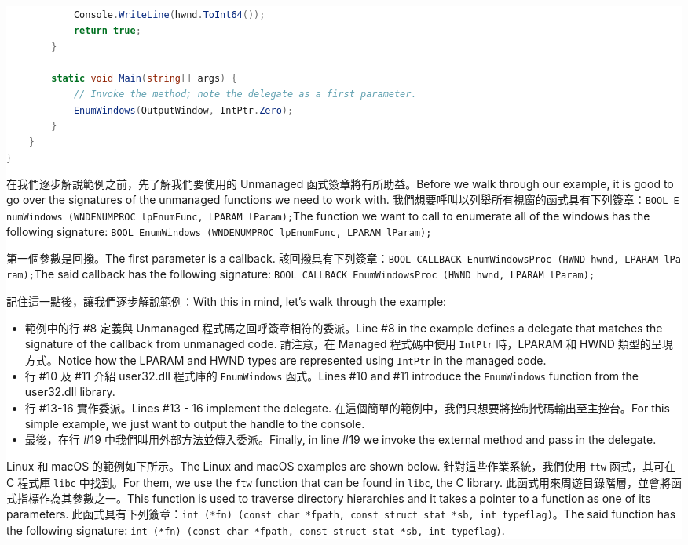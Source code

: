 ```csharp
            Console.WriteLine(hwnd.ToInt64());
            return true;
        }

        static void Main(string[] args) {
            // Invoke the method; note the delegate as a first parameter.
            EnumWindows(OutputWindow, IntPtr.Zero);
        }
    }
}
```

<span data-ttu-id="eee07-146">在我們逐步解說範例之前，先了解我們要使用的 Unmanaged 函式簽章將有所助益。</span><span class="sxs-lookup"><span data-stu-id="eee07-146">Before we walk through our example, it is good to go over the signatures of the unmanaged functions we need to work with.</span></span> <span data-ttu-id="eee07-147">我們想要呼叫以列舉所有視窗的函式具有下列簽章︰`BOOL EnumWindows (WNDENUMPROC lpEnumFunc, LPARAM lParam);`</span><span class="sxs-lookup"><span data-stu-id="eee07-147">The function we want to call to enumerate all of the windows has the following signature: `BOOL EnumWindows (WNDENUMPROC lpEnumFunc, LPARAM lParam);`</span></span>

<span data-ttu-id="eee07-148">第一個參數是回撥。</span><span class="sxs-lookup"><span data-stu-id="eee07-148">The first parameter is a callback.</span></span> <span data-ttu-id="eee07-149">該回撥具有下列簽章：`BOOL CALLBACK EnumWindowsProc (HWND hwnd, LPARAM lParam);`</span><span class="sxs-lookup"><span data-stu-id="eee07-149">The said callback has the following signature: `BOOL CALLBACK EnumWindowsProc (HWND hwnd, LPARAM lParam);`</span></span>

<span data-ttu-id="eee07-150">記住這一點後，讓我們逐步解說範例︰</span><span class="sxs-lookup"><span data-stu-id="eee07-150">With this in mind, let’s walk through the example:</span></span>

*   <span data-ttu-id="eee07-151">範例中的行 #8 定義與 Unmanaged 程式碼之回呼簽章相符的委派。</span><span class="sxs-lookup"><span data-stu-id="eee07-151">Line #8 in the example defines a delegate that matches the signature of the callback from unmanaged code.</span></span> <span data-ttu-id="eee07-152">請注意，在 Managed 程式碼中使用 `IntPtr` 時，LPARAM 和 HWND 類型的呈現方式。</span><span class="sxs-lookup"><span data-stu-id="eee07-152">Notice how the LPARAM and HWND types are represented using `IntPtr` in the managed code.</span></span>
*   <span data-ttu-id="eee07-153">行 #10 及 #11 介紹 user32.dll 程式庫的 `EnumWindows` 函式。</span><span class="sxs-lookup"><span data-stu-id="eee07-153">Lines #10 and #11 introduce the `EnumWindows` function from the user32.dll library.</span></span>
*   <span data-ttu-id="eee07-154">行 #13-16 實作委派。</span><span class="sxs-lookup"><span data-stu-id="eee07-154">Lines #13 - 16 implement the delegate.</span></span> <span data-ttu-id="eee07-155">在這個簡單的範例中，我們只想要將控制代碼輸出至主控台。</span><span class="sxs-lookup"><span data-stu-id="eee07-155">For this simple example, we just want to output the handle to the console.</span></span>
*   <span data-ttu-id="eee07-156">最後，在行 #19 中我們叫用外部方法並傳入委派。</span><span class="sxs-lookup"><span data-stu-id="eee07-156">Finally, in line #19 we invoke the external method and pass in the delegate.</span></span>

<span data-ttu-id="eee07-157">Linux 和 macOS 的範例如下所示。</span><span class="sxs-lookup"><span data-stu-id="eee07-157">The Linux and macOS examples are shown below.</span></span> <span data-ttu-id="eee07-158">針對這些作業系統，我們使用 `ftw` 函式，其可在 C 程式庫 `libc` 中找到。</span><span class="sxs-lookup"><span data-stu-id="eee07-158">For them, we use the `ftw` function that can be found in `libc`, the C library.</span></span> <span data-ttu-id="eee07-159">此函式用來周遊目錄階層，並會將函式指標作為其參數之一。</span><span class="sxs-lookup"><span data-stu-id="eee07-159">This function is used to traverse directory hierarchies and it takes a pointer to a function as one of its parameters.</span></span> <span data-ttu-id="eee07-160">此函式具有下列簽章：`int (*fn) (const char *fpath, const struct stat *sb, int typeflag)`。</span><span class="sxs-lookup"><span data-stu-id="eee07-160">The said function has the following signature: `int (*fn) (const char *fpath, const struct stat *sb, int typeflag)`.</span></span>
